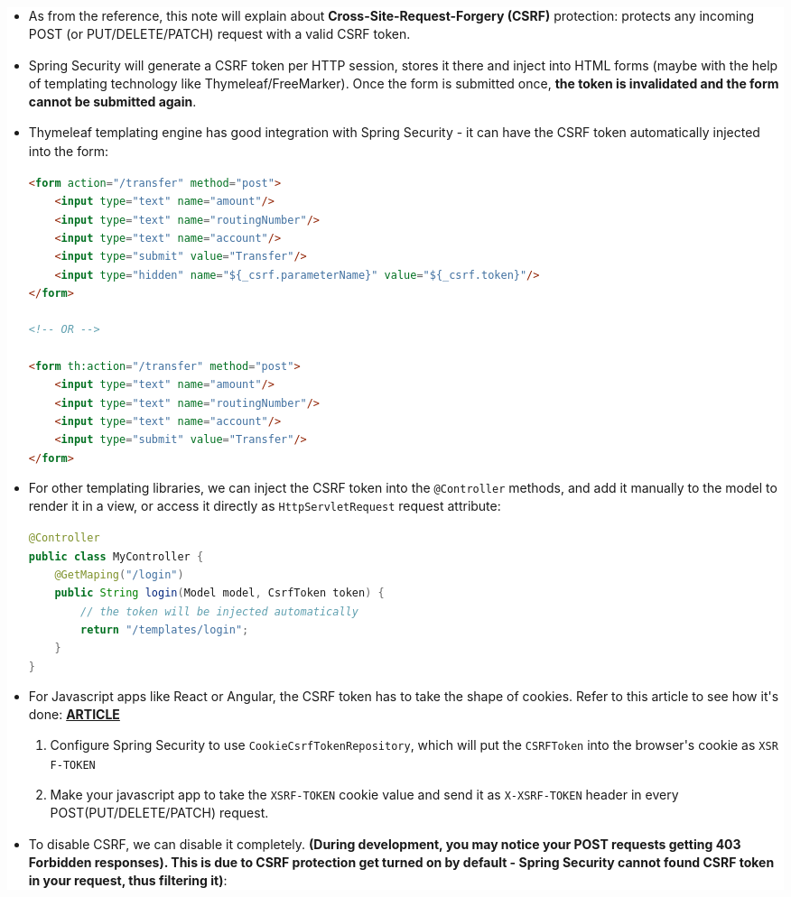 * As from the reference, this note will explain about **Cross-Site-Request-Forgery (CSRF)** protection: protects any incoming POST (or PUT/DELETE/PATCH) request with a valid CSRF token.

* Spring Security will generate a CSRF token per HTTP session, stores it there and inject into HTML forms (maybe with the help of templating technology like Thymeleaf/FreeMarker). Once the form is submitted once, **the token is invalidated and the form cannot be submitted again**.

* Thymeleaf templating engine has good integration with Spring Security - it can have the CSRF token automatically injected into the form:

    ```html
    <form action="/transfer" method="post">  
        <input type="text" name="amount"/>
        <input type="text" name="routingNumber"/>
        <input type="text" name="account"/>
        <input type="submit" value="Transfer"/>
        <input type="hidden" name="${_csrf.parameterName}" value="${_csrf.token}"/>
    </form>

    <!-- OR -->

    <form th:action="/transfer" method="post">  
        <input type="text" name="amount"/>
        <input type="text" name="routingNumber"/>
        <input type="text" name="account"/>
        <input type="submit" value="Transfer"/>
    </form>
    ```

* For other templating libraries, we can inject the CSRF token into the `@Controller` methods, and add it manually to the model to render it in a view, or access it directly as `HttpServletRequest` request attribute:

    ```java
    @Controller
    public class MyController {
        @GetMaping("/login")
        public String login(Model model, CsrfToken token) {
            // the token will be injected automatically
            return "/templates/login";
        }
    }
    ```

* For Javascript apps like React or Angular, the CSRF token has to take the shape of cookies. Refer to this article to see how it's done: [**ARTICLE**](https://developer.okta.com/blog/2022/06/17/simple-crud-react-and-spring-boot)

    1. Configure Spring Security to use `CookieCsrfTokenRepository`, which will put the `CSRFToken` into the browser's cookie as `XSRF-TOKEN`

    1. Make your javascript app to take the `XSRF-TOKEN` cookie value and send it as `X-XSRF-TOKEN` header in every POST(PUT/DELETE/PATCH) request.

* To disable CSRF, we can disable it completely. **(During development, you may notice your POST requests getting 403 Forbidden responses). This is due to CSRF protection get turned on by default - Spring Security cannot found CSRF token in your request, thus filtering it)**:
